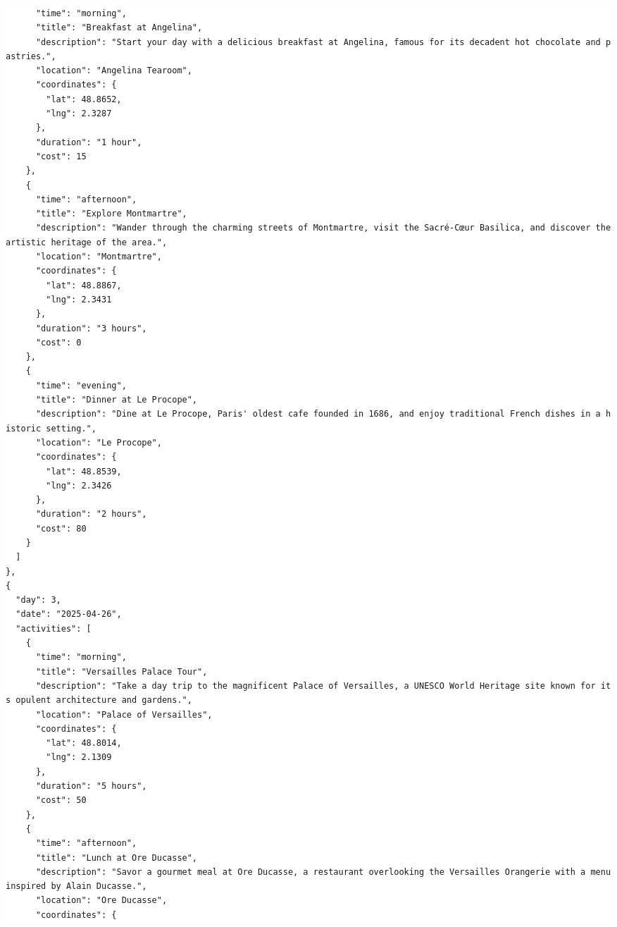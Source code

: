           "time": "morning",
          "title": "Breakfast at Angelina",
          "description": "Start your day with a delicious breakfast at Angelina, famous for its decadent hot chocolate and pastries.",
          "location": "Angelina Tearoom",
          "coordinates": {
            "lat": 48.8652,
            "lng": 2.3287
          },
          "duration": "1 hour",
          "cost": 15
        },
        {
          "time": "afternoon",
          "title": "Explore Montmartre",
          "description": "Wander through the charming streets of Montmartre, visit the Sacré-Cœur Basilica, and discover the artistic heritage of the area.",
          "location": "Montmartre",
          "coordinates": {
            "lat": 48.8867,
            "lng": 2.3431
          },
          "duration": "3 hours",
          "cost": 0
        },
        {
          "time": "evening",
          "title": "Dinner at Le Procope",
          "description": "Dine at Le Procope, Paris' oldest cafe founded in 1686, and enjoy traditional French dishes in a historic setting.",
          "location": "Le Procope",
          "coordinates": {
            "lat": 48.8539,
            "lng": 2.3426
          },
          "duration": "2 hours",
          "cost": 80
        }
      ]
    },
    {
      "day": 3,
      "date": "2025-04-26",
      "activities": [
        {
          "time": "morning",
          "title": "Versailles Palace Tour",
          "description": "Take a day trip to the magnificent Palace of Versailles, a UNESCO World Heritage site known for its opulent architecture and gardens.",
          "location": "Palace of Versailles",
          "coordinates": {
            "lat": 48.8014,
            "lng": 2.1309
          },
          "duration": "5 hours",
          "cost": 50
        },
        {
          "time": "afternoon",
          "title": "Lunch at Ore Ducasse",
          "description": "Savor a gourmet meal at Ore Ducasse, a restaurant overlooking the Versailles Orangerie with a menu inspired by Alain Ducasse.",
          "location": "Ore Ducasse",
          "coordinates": {